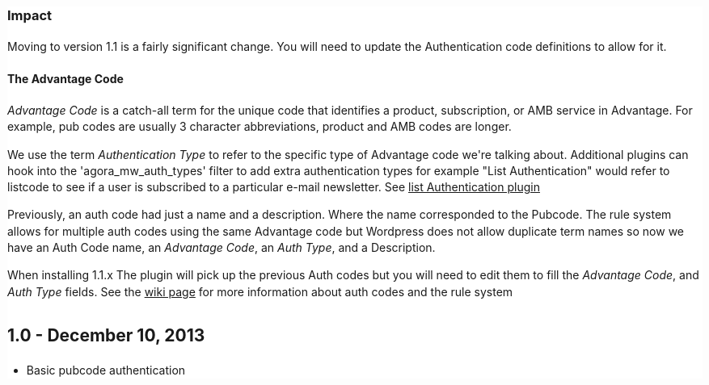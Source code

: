 ### Impact

Moving to version 1.1 is a fairly significant change. You will need to update the Authentication code definitions to allow for it.

#### The Advantage Code
*Advantage Code* is a catch-all term for the unique code that identifies a product, subscription, or AMB service in Advantage.
For example,  pub codes are usually 3 character abbreviations, product and AMB codes are longer.

We use the term *Authentication Type* to refer to the specific type of Advantage code we're talking about. Additional plugins can hook into the 'agora_mw_auth_types' filter to add extra authentication types for example "List Authentication" would refer to listcode to see if a user is subscribed to a particular e-mail newsletter. See [list Authentication plugin](https://github.com/Pubsvs/Middleware-ListAuth)

Previously, an auth code had just a name and a description. Where the name corresponded to the Pubcode.
The rule system allows for multiple auth codes using the same Advantage code but Wordpress does not allow duplicate term names so now we have an Auth Code name, an *Advantage Code*, an *Auth Type*, and a Description.

When installing 1.1.x The plugin will pick up the previous Auth codes but you will need to edit them to fill the *Advantage Code*, and *Auth Type* fields. See the [wiki page](https://github.com/Pubsvs/Middleware-Authentication/wiki/Authentication) for more information about auth codes and the rule system

## 1.0 - December 10, 2013
* Basic pubcode authentication

